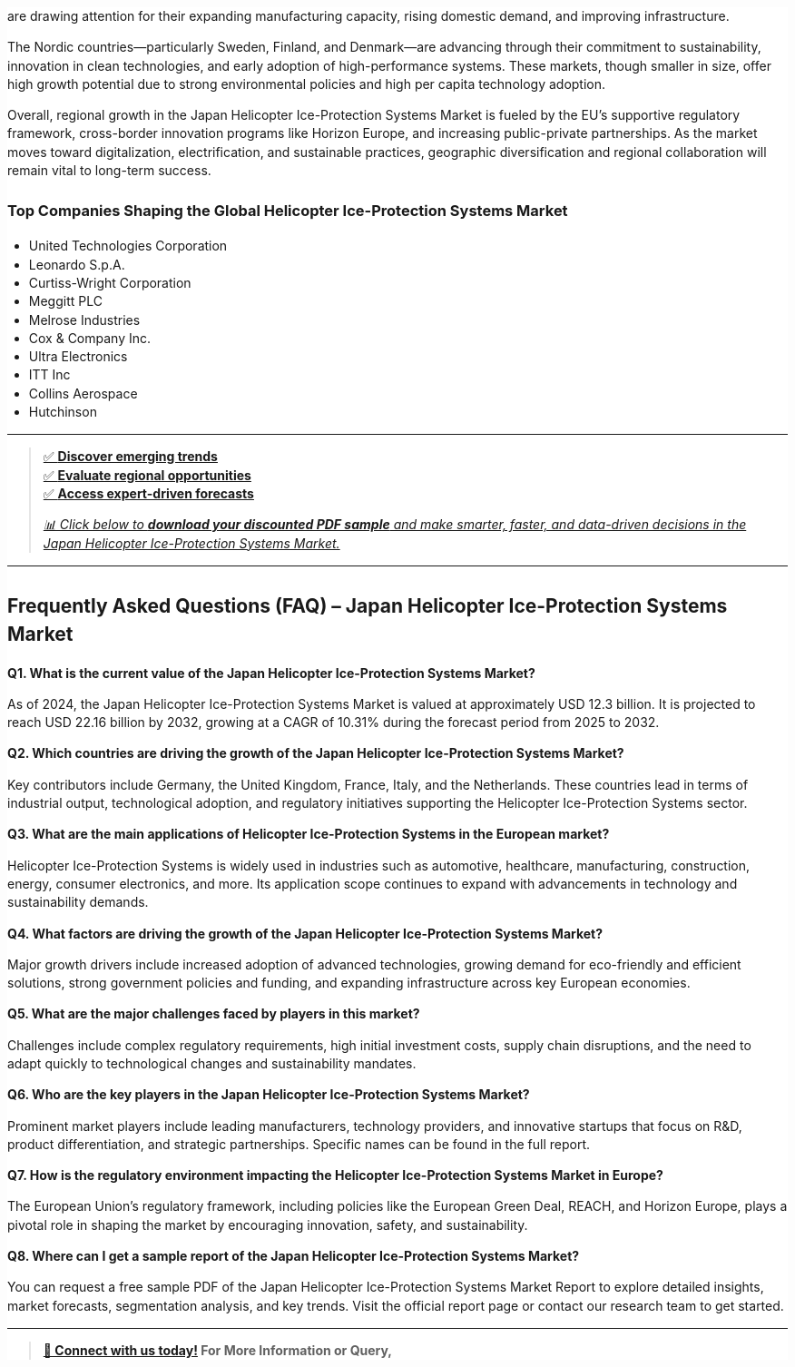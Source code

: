 are drawing attention for their expanding manufacturing capacity, rising domestic demand, and improving infrastructure.</p><p>The Nordic countries&mdash;particularly Sweden, Finland, and Denmark&mdash;are advancing through their commitment to sustainability, innovation in clean technologies, and early adoption of high-performance systems. These markets, though smaller in size, offer high growth potential due to strong environmental policies and high per capita technology adoption.</p><p>Overall, regional growth in the Japan Helicopter Ice-Protection Systems Market is fueled by the EU&rsquo;s supportive regulatory framework, cross-border innovation programs like Horizon Europe, and increasing public-private partnerships. As the market moves toward digitalization, electrification, and sustainable practices, geographic diversification and regional collaboration will remain vital to long-term success.</p><p><h3>Top Companies Shaping the Global Helicopter Ice-Protection Systems Market </h3><ul><li>United Technologies Corporation</li><li>Leonardo S.p.A.</li><li>Curtiss-Wright Corporation</li><li>Meggitt PLC</li><li>Melrose Industries</li><li>Cox & Company Inc.</li><li>Ultra Electronics</li><li>ITT Inc</li><li>Collins Aerospace</li><li>Hutchinson</li></ul></p><hr /><blockquote><p><a href="https://www.marketresearchintellect.com/ask-for-discount/?rid=913112&amp;amp;utm_source=Github-JP&amp;amp;utm_medium=047">✅ <strong data-start="617" data-end="645">Discover emerging trends</strong></a><br data-start="645" data-end="648" /><a href="https://www.marketresearchintellect.com/ask-for-discount/?rid=913112&amp;amp;utm_source=Github-JP&amp;amp;utm_medium=047"> ✅ <strong data-start="650" data-end="685">Evaluate regional opportunities</strong></a><br data-start="685" data-end="688" /><a href="https://www.marketresearchintellect.com/ask-for-discount/?rid=913112&amp;amp;utm_source=Github-JP&amp;amp;utm_medium=047"> ✅ <strong data-start="690" data-end="724">Access expert-driven forecasts</strong></a></p><p class="" data-start="728" data-end="864"><em><a href="https://www.marketresearchintellect.com/ask-for-discount/?rid=913112&amp;amp;utm_source=Github-JP&amp;amp;utm_medium=047">📊 Click below to <strong data-start="746" data-end="785">download your discounted PDF sample</strong> and make smarter, faster, and data-driven decisions in the Japan Helicopter Ice-Protection Systems Market.</a></em></p></blockquote><hr /><h2>Frequently Asked Questions (FAQ) &ndash; Japan Helicopter Ice-Protection Systems Market</h2><p><strong>Q1. What is the current value of the Japan Helicopter Ice-Protection Systems Market?</strong></p><p>As of 2024, the Japan Helicopter Ice-Protection Systems Market is valued at approximately USD 12.3 billion. It is projected to reach USD 22.16 billion by 2032, growing at a CAGR of 10.31% during the forecast period from 2025 to 2032.</p><p><strong>Q2. Which countries are driving the growth of the Japan Helicopter Ice-Protection Systems Market?</strong></p><p>Key contributors include Germany, the United Kingdom, France, Italy, and the Netherlands. These countries lead in terms of industrial output, technological adoption, and regulatory initiatives supporting the Helicopter Ice-Protection Systems sector.</p><p><strong>Q3. What are the main applications of Helicopter Ice-Protection Systems in the European market?</strong></p><p>Helicopter Ice-Protection Systems is widely used in industries such as automotive, healthcare, manufacturing, construction, energy, consumer electronics, and more. Its application scope continues to expand with advancements in technology and sustainability demands.</p><p><strong>Q4. What factors are driving the growth of the Japan Helicopter Ice-Protection Systems Market?</strong></p><p>Major growth drivers include increased adoption of advanced technologies, growing demand for eco-friendly and efficient solutions, strong government policies and funding, and expanding infrastructure across key European economies.</p><p><strong>Q5. What are the major challenges faced by players in this market?</strong></p><p>Challenges include complex regulatory requirements, high initial investment costs, supply chain disruptions, and the need to adapt quickly to technological changes and sustainability mandates.</p><p><strong>Q6. Who are the key players in the Japan Helicopter Ice-Protection Systems Market?</strong></p><p>Prominent market players include leading manufacturers, technology providers, and innovative startups that focus on R&amp;D, product differentiation, and strategic partnerships. Specific names can be found in the full report.</p><p><strong>Q7. How is the regulatory environment impacting the Helicopter Ice-Protection Systems Market in Europe?</strong></p><p>The European Union&rsquo;s regulatory framework, including policies like the European Green Deal, REACH, and Horizon Europe, plays a pivotal role in shaping the market by encouraging innovation, safety, and sustainability.</p><p><strong>Q8. Where can I get a sample report of the Japan Helicopter Ice-Protection Systems Market?</strong></p><p>You can request a free sample PDF of the Japan Helicopter Ice-Protection Systems Market Report to explore detailed insights, market forecasts, segmentation analysis, and key trends. Visit the official report page or contact our research team to get started.</p><hr /><blockquote><p><span class="font-[700]"><strong><a href="https://www.marketresearchintellect.com/product/global-helicopter-ice-protection-systems-market/?utm_source=Linkedin&utm_medium=047">📩 Connect with us today!</a> For More Information or Query,
